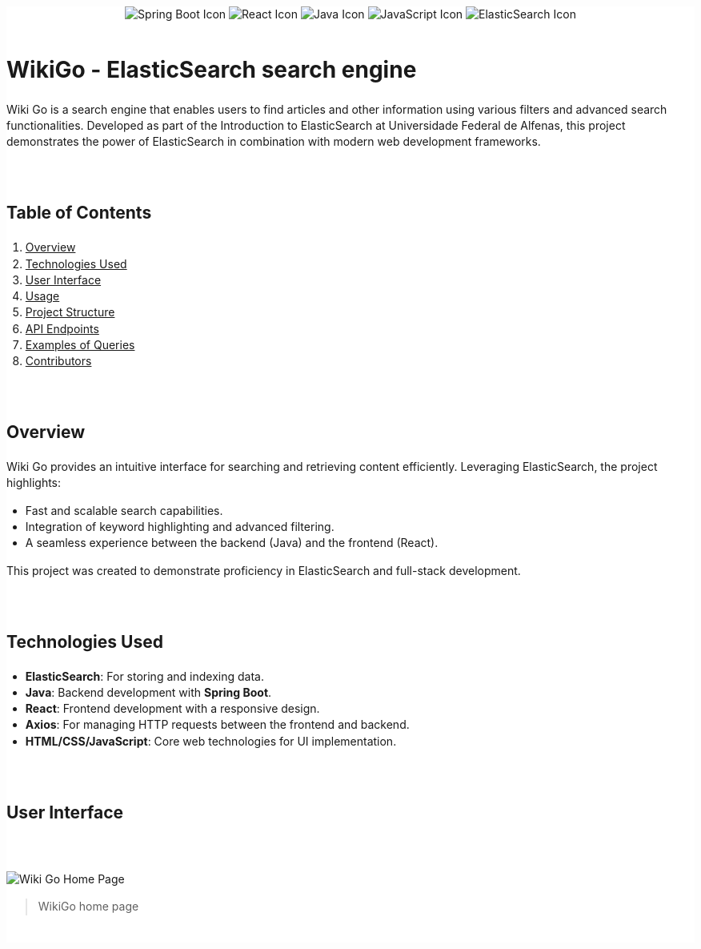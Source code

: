 <p align="center"> <img src="https://cdn.jsdelivr.net/gh/devicons/devicon/icons/spring/spring-original.svg" alt="Spring Boot Icon" width="40px"/> <img src="https://cdn.jsdelivr.net/gh/devicons/devicon/icons/react/react-original.svg" alt="React Icon" width="40px"/> <img src="https://cdn.jsdelivr.net/gh/devicons/devicon/icons/java/java-original.svg" alt="Java Icon" width="40px"/> <img src="https://cdn.jsdelivr.net/gh/devicons/devicon/icons/javascript/javascript-original.svg" alt="JavaScript Icon" width="40px"/> <img src="https://cdn.jsdelivr.net/gh/devicons/devicon/icons/elasticsearch/elasticsearch-original.svg" alt="ElasticSearch Icon" width="40px"/> </p>

# **WikiGo - ElasticSearch search engine**

Wiki Go is a search engine that enables users to find articles and other information using various filters and advanced search functionalities. Developed as part of the Introduction to ElasticSearch at Universidade Federal de Alfenas, this project demonstrates the power of ElasticSearch in combination with modern web development frameworks.

<br>
   
## **Table of Contents**
1. [Overview](#overview)
2. [Technologies Used](#technologies-used)
3. [User Interface](#user-interface)
4. [Usage](#usage)
5. [Project Structure](#project-structure)
6. [API Endpoints](#api-endpoints)
7. [Examples of Queries](#examples-of-queries)
8. [Contributors](#contributors)

<br>

## **Overview**
Wiki Go provides an intuitive interface for searching and retrieving content efficiently. Leveraging ElasticSearch, the project highlights:

- Fast and scalable search capabilities.
- Integration of keyword highlighting and advanced filtering.
- A seamless experience between the backend (Java) and the frontend (React).

This project was created to demonstrate proficiency in ElasticSearch and full-stack development.

<br>

## **Technologies Used**
- **ElasticSearch**: For storing and indexing data.
- **Java**: Backend development with **Spring Boot**.
- **React**: Frontend development with a responsive design.
- **Axios**: For managing HTTP requests between the frontend and backend.
- **HTML/CSS/JavaScript**: Core web technologies for UI implementation.

<br>

## **User Interface**
<br><br>
<img src="https://github.com/giovananog/WikiGo/blob/main/frontend_wikigo-main/frontend/public/wikigo%20-%20home.jpeg" alt="Wiki Go Home Page" width="880px">
>WikiGo home page

<br>
